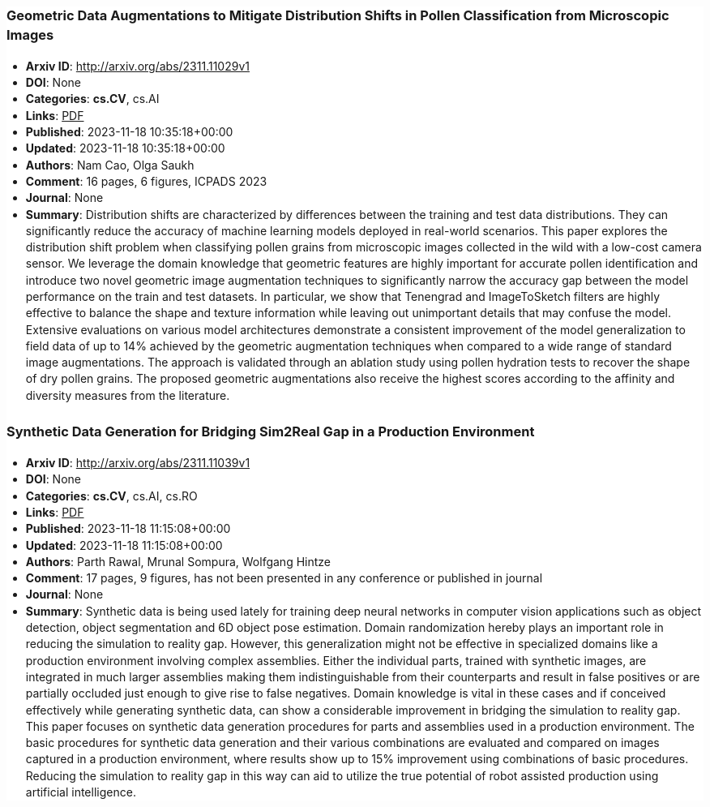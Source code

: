 

### Geometric Data Augmentations to Mitigate Distribution Shifts in Pollen Classification from Microscopic Images
- **Arxiv ID**: http://arxiv.org/abs/2311.11029v1
- **DOI**: None
- **Categories**: **cs.CV**, cs.AI
- **Links**: [PDF](http://arxiv.org/pdf/2311.11029v1)
- **Published**: 2023-11-18 10:35:18+00:00
- **Updated**: 2023-11-18 10:35:18+00:00
- **Authors**: Nam Cao, Olga Saukh
- **Comment**: 16 pages, 6 figures, ICPADS 2023
- **Journal**: None
- **Summary**: Distribution shifts are characterized by differences between the training and test data distributions. They can significantly reduce the accuracy of machine learning models deployed in real-world scenarios. This paper explores the distribution shift problem when classifying pollen grains from microscopic images collected in the wild with a low-cost camera sensor. We leverage the domain knowledge that geometric features are highly important for accurate pollen identification and introduce two novel geometric image augmentation techniques to significantly narrow the accuracy gap between the model performance on the train and test datasets. In particular, we show that Tenengrad and ImageToSketch filters are highly effective to balance the shape and texture information while leaving out unimportant details that may confuse the model. Extensive evaluations on various model architectures demonstrate a consistent improvement of the model generalization to field data of up to 14% achieved by the geometric augmentation techniques when compared to a wide range of standard image augmentations. The approach is validated through an ablation study using pollen hydration tests to recover the shape of dry pollen grains. The proposed geometric augmentations also receive the highest scores according to the affinity and diversity measures from the literature.



### Synthetic Data Generation for Bridging Sim2Real Gap in a Production Environment
- **Arxiv ID**: http://arxiv.org/abs/2311.11039v1
- **DOI**: None
- **Categories**: **cs.CV**, cs.AI, cs.RO
- **Links**: [PDF](http://arxiv.org/pdf/2311.11039v1)
- **Published**: 2023-11-18 11:15:08+00:00
- **Updated**: 2023-11-18 11:15:08+00:00
- **Authors**: Parth Rawal, Mrunal Sompura, Wolfgang Hintze
- **Comment**: 17 pages, 9 figures, has not been presented in any conference or
  published in journal
- **Journal**: None
- **Summary**: Synthetic data is being used lately for training deep neural networks in computer vision applications such as object detection, object segmentation and 6D object pose estimation. Domain randomization hereby plays an important role in reducing the simulation to reality gap. However, this generalization might not be effective in specialized domains like a production environment involving complex assemblies. Either the individual parts, trained with synthetic images, are integrated in much larger assemblies making them indistinguishable from their counterparts and result in false positives or are partially occluded just enough to give rise to false negatives. Domain knowledge is vital in these cases and if conceived effectively while generating synthetic data, can show a considerable improvement in bridging the simulation to reality gap. This paper focuses on synthetic data generation procedures for parts and assemblies used in a production environment. The basic procedures for synthetic data generation and their various combinations are evaluated and compared on images captured in a production environment, where results show up to 15% improvement using combinations of basic procedures. Reducing the simulation to reality gap in this way can aid to utilize the true potential of robot assisted production using artificial intelligence.
